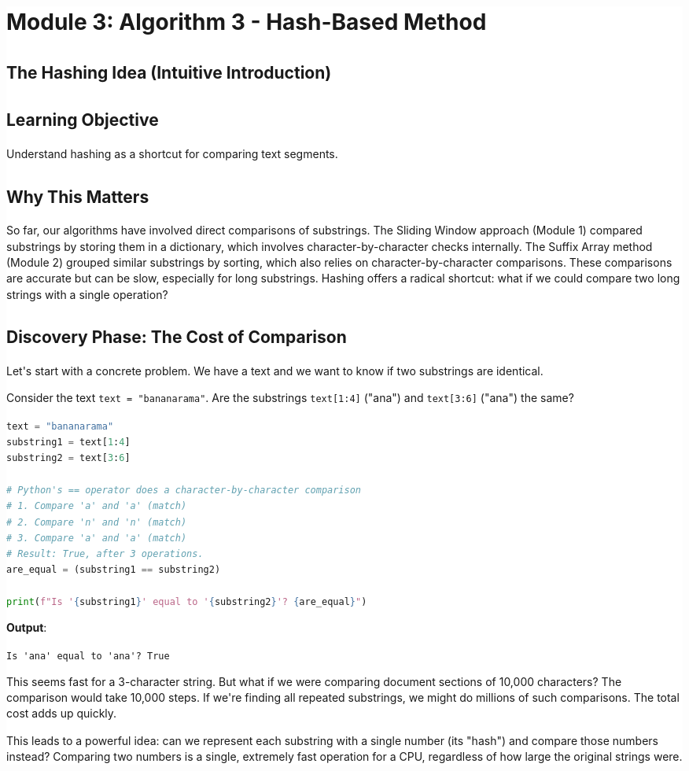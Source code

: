 # Module 3: Algorithm 3 - Hash-Based Method


## The Hashing Idea (Intuitive Introduction)

## Learning Objective

Understand hashing as a shortcut for comparing text segments.

## Why This Matters

So far, our algorithms have involved direct comparisons of substrings. The Sliding Window approach (Module 1) compared substrings by storing them in a dictionary, which involves character-by-character checks internally. The Suffix Array method (Module 2) grouped similar substrings by sorting, which also relies on character-by-character comparisons. These comparisons are accurate but can be slow, especially for long substrings. Hashing offers a radical shortcut: what if we could compare two long strings with a single operation?

## Discovery Phase: The Cost of Comparison

Let's start with a concrete problem. We have a text and we want to know if two substrings are identical.

Consider the text `text = "bananarama"`. Are the substrings `text[1:4]` ("ana") and `text[3:6]` ("ana") the same?

```python
text = "bananarama"
substring1 = text[1:4]
substring2 = text[3:6]

# Python's == operator does a character-by-character comparison
# 1. Compare 'a' and 'a' (match)
# 2. Compare 'n' and 'n' (match)
# 3. Compare 'a' and 'a' (match)
# Result: True, after 3 operations.
are_equal = (substring1 == substring2)

print(f"Is '{substring1}' equal to '{substring2}'? {are_equal}")
```

**Output**:
```
Is 'ana' equal to 'ana'? True
```

This seems fast for a 3-character string. But what if we were comparing document sections of 10,000 characters? The comparison would take 10,000 steps. If we're finding all repeated substrings, we might do millions of such comparisons. The total cost adds up quickly.

This leads to a powerful idea: can we represent each substring with a single number (its "hash") and compare those numbers instead? Comparing two numbers is a single, extremely fast operation for a CPU, regardless of how large the original strings were.
